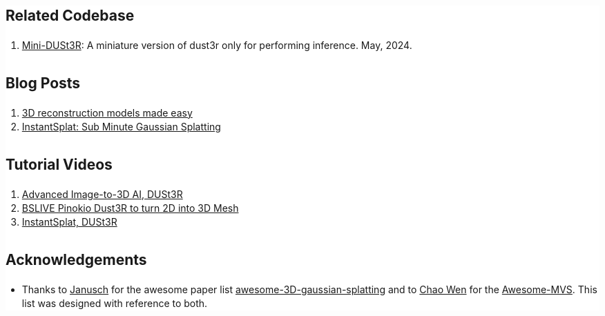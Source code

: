 ## Related Codebase
1. [Mini-DUSt3R](https://github.com/pablovela5620/mini-dust3r): A miniature version of dust3r only for performing inference. May, 2024.

## Blog Posts

1. [3D reconstruction models made easy](https://europe.naverlabs.com/blog/3d-reconstruction-models-made-easy/)
2. [InstantSplat: Sub Minute Gaussian Splatting](https://radiancefields.com/instantsplat-sub-minute-gaussian-splatting/)


## Tutorial Videos
1. [Advanced Image-to-3D AI, DUSt3R](https://www.youtube.com/watch?v=kI7wCEAFFb0)
2. [BSLIVE Pinokio Dust3R to turn 2D into 3D Mesh](https://www.youtube.com/watch?v=vY7GcbOsC-U)
3. [InstantSplat, DUSt3R](https://www.youtube.com/watch?v=JdfrG89iPOA)

## Acknowledgements
- Thanks to [Janusch](https://twitter.com/janusch_patas) for the awesome paper list [awesome-3D-gaussian-splatting](https://github.com/MrNeRF/awesome-3D-gaussian-splatting) and to [Chao Wen](https://walsvid.github.io/) for the [Awesome-MVS](https://github.com/walsvid/Awesome-MVS). This list was designed with reference to both.
